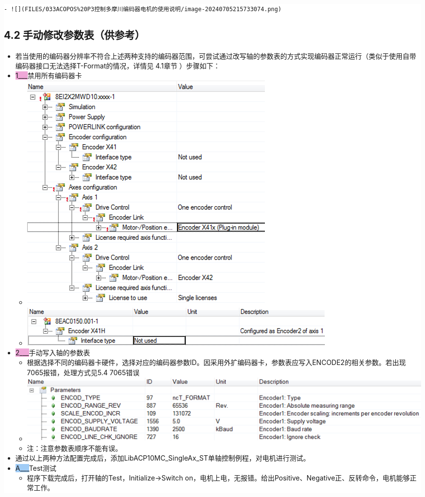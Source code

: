     - ![](FILES/033ACOPOS%20P3控制多摩川编码器电机的使用说明/image-20240705215733074.png)

## 4.2 手动修改参数表（供参考）

- 若当使用的编码器分辨率不符合上述两种支持的编码器范围，可尝试通过改写轴的参数表的方式实现编码器正常运行（类似于使用自带编码器接口无法选择T-Format的情况，详情见 4.1章节 ）步骤如下：
- <span style="background:#F0A7D8">1___</span>禁用所有编码器卡
    - ![](FILES/033ACOPOS%20P3控制多摩川编码器电机的使用说明/image-20240705215829852.png)
    - ![](FILES/033ACOPOS%20P3控制多摩川编码器电机的使用说明/image-20240705215839876.png)
- <span style="background:#F0A7D8">2___</span>手动写入轴的参数表
    - 根据选择不同的编码器卡硬件，选择对应的编码器参数ID。因采用外扩编码器卡，参数表应写入ENCODE2的相关参数。若出现7065报错，处理方式见5.4 7065错误
    - ![](FILES/033ACOPOS%20P3控制多摩川编码器电机的使用说明/image-20240705215926266.png)
    - 注：注意参数表顺序不能有误。
- 通过以上两种方法配置完成后，添加LibACP10MC_SingleAx_ST单轴控制例程，对电机进行测试。
- <span style="background:#A0CCF6">A___</span>Test测试
    - 程序下载完成后，打开轴的Test，Initialize→Switch on，电机上电，无报错。给出Positive、Negative正、反转命令，电机能够正常工作。